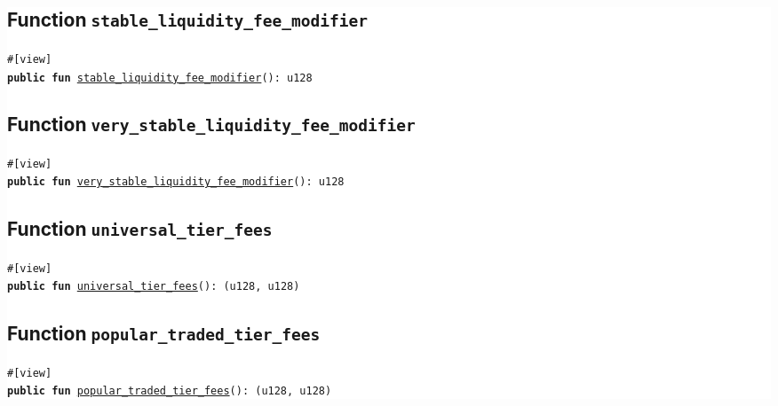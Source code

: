 

<a id="0x2c1ef73c34fbe77663773bd450e0fe910a67492779957ced9cfad955b7d229e0_admin_stable_liquidity_fee_modifier"></a>

## Function `stable_liquidity_fee_modifier`



<pre><code>#[view]
<b>public</b> <b>fun</b> <a href="admin.md#0x2c1ef73c34fbe77663773bd450e0fe910a67492779957ced9cfad955b7d229e0_admin_stable_liquidity_fee_modifier">stable_liquidity_fee_modifier</a>(): u128
</code></pre>



<a id="0x2c1ef73c34fbe77663773bd450e0fe910a67492779957ced9cfad955b7d229e0_admin_very_stable_liquidity_fee_modifier"></a>

## Function `very_stable_liquidity_fee_modifier`



<pre><code>#[view]
<b>public</b> <b>fun</b> <a href="admin.md#0x2c1ef73c34fbe77663773bd450e0fe910a67492779957ced9cfad955b7d229e0_admin_very_stable_liquidity_fee_modifier">very_stable_liquidity_fee_modifier</a>(): u128
</code></pre>



<a id="0x2c1ef73c34fbe77663773bd450e0fe910a67492779957ced9cfad955b7d229e0_admin_universal_tier_fees"></a>

## Function `universal_tier_fees`



<pre><code>#[view]
<b>public</b> <b>fun</b> <a href="admin.md#0x2c1ef73c34fbe77663773bd450e0fe910a67492779957ced9cfad955b7d229e0_admin_universal_tier_fees">universal_tier_fees</a>(): (u128, u128)
</code></pre>



<a id="0x2c1ef73c34fbe77663773bd450e0fe910a67492779957ced9cfad955b7d229e0_admin_popular_traded_tier_fees"></a>

## Function `popular_traded_tier_fees`



<pre><code>#[view]
<b>public</b> <b>fun</b> <a href="admin.md#0x2c1ef73c34fbe77663773bd450e0fe910a67492779957ced9cfad955b7d229e0_admin_popular_traded_tier_fees">popular_traded_tier_fees</a>(): (u128, u128)
</code></pre>



<a id="0x2c1ef73c34fbe77663773bd450e0fe910a67492779957ced9cfad955b7d229e0_admin_stable_tier_fees"></a>
